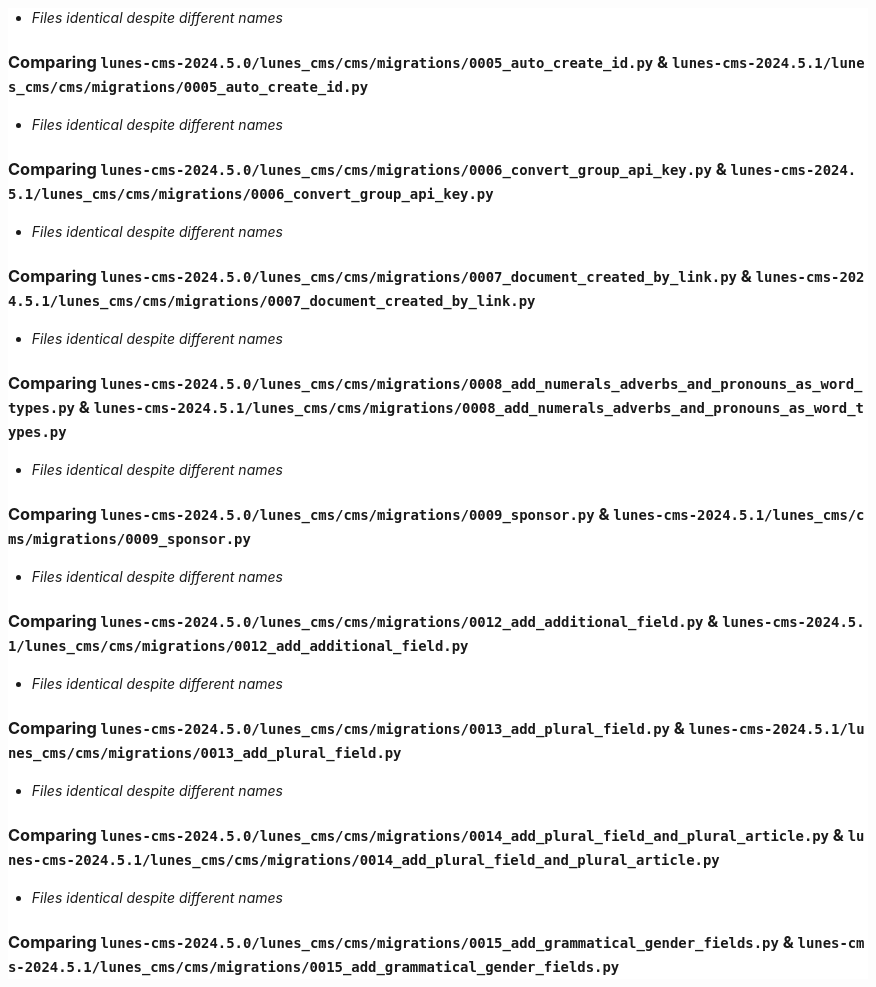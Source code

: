  * *Files identical despite different names*

### Comparing `lunes-cms-2024.5.0/lunes_cms/cms/migrations/0005_auto_create_id.py` & `lunes-cms-2024.5.1/lunes_cms/cms/migrations/0005_auto_create_id.py`

 * *Files identical despite different names*

### Comparing `lunes-cms-2024.5.0/lunes_cms/cms/migrations/0006_convert_group_api_key.py` & `lunes-cms-2024.5.1/lunes_cms/cms/migrations/0006_convert_group_api_key.py`

 * *Files identical despite different names*

### Comparing `lunes-cms-2024.5.0/lunes_cms/cms/migrations/0007_document_created_by_link.py` & `lunes-cms-2024.5.1/lunes_cms/cms/migrations/0007_document_created_by_link.py`

 * *Files identical despite different names*

### Comparing `lunes-cms-2024.5.0/lunes_cms/cms/migrations/0008_add_numerals_adverbs_and_pronouns_as_word_types.py` & `lunes-cms-2024.5.1/lunes_cms/cms/migrations/0008_add_numerals_adverbs_and_pronouns_as_word_types.py`

 * *Files identical despite different names*

### Comparing `lunes-cms-2024.5.0/lunes_cms/cms/migrations/0009_sponsor.py` & `lunes-cms-2024.5.1/lunes_cms/cms/migrations/0009_sponsor.py`

 * *Files identical despite different names*

### Comparing `lunes-cms-2024.5.0/lunes_cms/cms/migrations/0012_add_additional_field.py` & `lunes-cms-2024.5.1/lunes_cms/cms/migrations/0012_add_additional_field.py`

 * *Files identical despite different names*

### Comparing `lunes-cms-2024.5.0/lunes_cms/cms/migrations/0013_add_plural_field.py` & `lunes-cms-2024.5.1/lunes_cms/cms/migrations/0013_add_plural_field.py`

 * *Files identical despite different names*

### Comparing `lunes-cms-2024.5.0/lunes_cms/cms/migrations/0014_add_plural_field_and_plural_article.py` & `lunes-cms-2024.5.1/lunes_cms/cms/migrations/0014_add_plural_field_and_plural_article.py`

 * *Files identical despite different names*

### Comparing `lunes-cms-2024.5.0/lunes_cms/cms/migrations/0015_add_grammatical_gender_fields.py` & `lunes-cms-2024.5.1/lunes_cms/cms/migrations/0015_add_grammatical_gender_fields.py`
